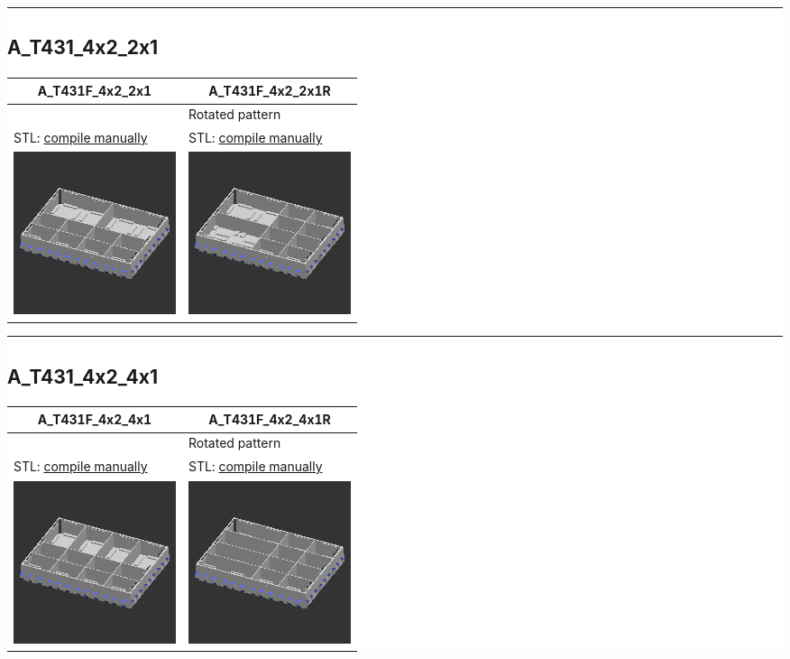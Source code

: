 
---
## A_T431_4x2_2x1
| **A_T431F_4x2_2x1** | **A_T431F_4x2_2x1R** | 
| --- | --- | 
|  | Rotated pattern | 
| STL: [compile manually](https://github.com/CZDanol/DNLTray#how-to-compile) | STL: [compile manually](https://github.com/CZDanol/DNLTray#how-to-compile) | 
| ![preview](png/A_T431F_4x2_2x1.png) | ![preview](png/A_T431F_4x2_2x1R.png) | 


---
## A_T431_4x2_4x1
| **A_T431F_4x2_4x1** | **A_T431F_4x2_4x1R** | 
| --- | --- | 
|  | Rotated pattern | 
| STL: [compile manually](https://github.com/CZDanol/DNLTray#how-to-compile) | STL: [compile manually](https://github.com/CZDanol/DNLTray#how-to-compile) | 
| ![preview](png/A_T431F_4x2_4x1.png) | ![preview](png/A_T431F_4x2_4x1R.png) | 
